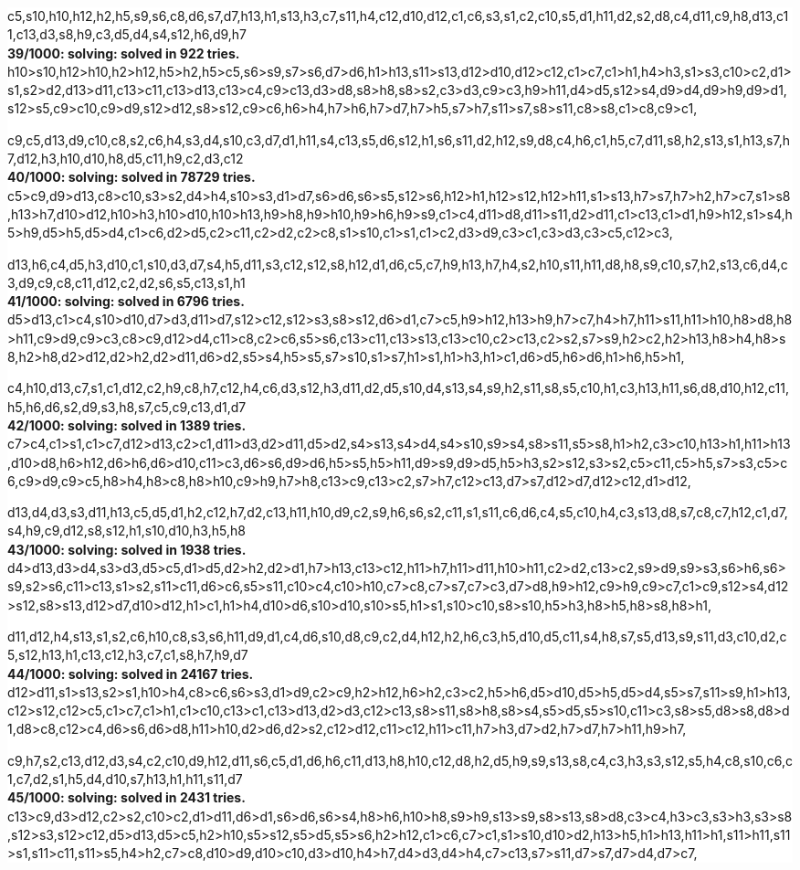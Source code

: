c5,s10,h10,h12,h2,h5,s9,s6,c8,d6,s7,d7,h13,h1,s13,h3,c7,s11,h4,c12,d10,d12,c1,c6,s3,s1,c2,c10,s5,d1,h11,d2,s2,d8,c4,d11,c9,h8,d13,c11,c13,d3,s8,h9,c3,d5,d4,s4,s12,h6,d9,h7  
**39/1000: solving: solved in 922 tries.**  
h10>s10,h12>h10,h2>h12,h5>h2,h5>c5,s6>s9,s7>s6,d7>d6,h1>h13,s11>s13,d12>d10,d12>c12,c1>c7,c1>h1,h4>h3,s1>s3,c10>c2,d1>s1,s2>d2,d13>d11,c13>c11,c13>d13,c13>c4,c9>c13,d3>d8,s8>h8,s8>s2,c3>d3,c9>c3,h9>h11,d4>d5,s12>s4,d9>d4,d9>h9,d9>d1,s12>s5,c9>c10,c9>d9,s12>d12,s8>s12,c9>c6,h6>h4,h7>h6,h7>d7,h7>h5,s7>h7,s11>s7,s8>s11,c8>s8,c1>c8,c9>c1,

c9,c5,d13,d9,c10,c8,s2,c6,h4,s3,d4,s10,c3,d7,d1,h11,s4,c13,s5,d6,s12,h1,s6,s11,d2,h12,s9,d8,c4,h6,c1,h5,c7,d11,s8,h2,s13,s1,h13,s7,h7,d12,h3,h10,d10,h8,d5,c11,h9,c2,d3,c12  
**40/1000: solving: solved in 78729 tries.**  
c5>c9,d9>d13,c8>c10,s3>s2,d4>h4,s10>s3,d1>d7,s6>d6,s6>s5,s12>s6,h12>h1,h12>s12,h12>h11,s1>s13,h7>s7,h7>h2,h7>c7,s1>s8,h13>h7,d10>d12,h10>h3,h10>d10,h10>h13,h9>h8,h9>h10,h9>h6,h9>s9,c1>c4,d11>d8,d11>s11,d2>d11,c1>c13,c1>d1,h9>h12,s1>s4,h5>h9,d5>h5,d5>d4,c1>c6,d2>d5,c2>c11,c2>d2,c2>c8,s1>s10,c1>s1,c1>c2,d3>d9,c3>c1,c3>d3,c3>c5,c12>c3,

d13,h6,c4,d5,h3,d10,c1,s10,d3,d7,s4,h5,d11,s3,c12,s12,s8,h12,d1,d6,c5,c7,h9,h13,h7,h4,s2,h10,s11,h11,d8,h8,s9,c10,s7,h2,s13,c6,d4,c3,d9,c9,c8,c11,d12,c2,d2,s6,s5,c13,s1,h1  
**41/1000: solving: solved in 6796 tries.**  
d5>d13,c1>c4,s10>d10,d7>d3,d11>d7,s12>c12,s12>s3,s8>s12,d6>d1,c7>c5,h9>h12,h13>h9,h7>c7,h4>h7,h11>s11,h11>h10,h8>d8,h8>h11,c9>d9,c9>c3,c8>c9,d12>d4,c11>c8,c2>c6,s5>s6,c13>c11,c13>s13,c13>c10,c2>c13,c2>s2,s7>s9,h2>c2,h2>h13,h8>h4,h8>s8,h2>h8,d2>d12,d2>h2,d2>d11,d6>d2,s5>s4,h5>s5,s7>s10,s1>s7,h1>s1,h1>h3,h1>c1,d6>d5,h6>d6,h1>h6,h5>h1,

c4,h10,d13,c7,s1,c1,d12,c2,h9,c8,h7,c12,h4,c6,d3,s12,h3,d11,d2,d5,s10,d4,s13,s4,s9,h2,s11,s8,s5,c10,h1,c3,h13,h11,s6,d8,d10,h12,c11,h5,h6,d6,s2,d9,s3,h8,s7,c5,c9,c13,d1,d7  
**42/1000: solving: solved in 1389 tries.**  
c7>c4,c1>s1,c1>c7,d12>d13,c2>c1,d11>d3,d2>d11,d5>d2,s4>s13,s4>d4,s4>s10,s9>s4,s8>s11,s5>s8,h1>h2,c3>c10,h13>h1,h11>h13,d10>d8,h6>h12,d6>h6,d6>d10,c11>c3,d6>s6,d9>d6,h5>s5,h5>h11,d9>s9,d9>d5,h5>h3,s2>s12,s3>s2,c5>c11,c5>h5,s7>s3,c5>c6,c9>d9,c9>c5,h8>h4,h8>c8,h8>h10,c9>h9,h7>h8,c13>c9,c13>c2,s7>h7,c12>c13,d7>s7,d12>d7,d12>c12,d1>d12,

d13,d4,d3,s3,d11,h13,c5,d5,d1,h2,c12,h7,d2,c13,h11,h10,d9,c2,s9,h6,s6,s2,c11,s1,s11,c6,d6,c4,s5,c10,h4,c3,s13,d8,s7,c8,c7,h12,c1,d7,s4,h9,c9,d12,s8,s12,h1,s10,d10,h3,h5,h8  
**43/1000: solving: solved in 1938 tries.**  
d4>d13,d3>d4,s3>d3,d5>c5,d1>d5,d2>h2,d2>d1,h7>h13,c13>c12,h11>h7,h11>d11,h10>h11,c2>d2,c13>c2,s9>d9,s9>s3,s6>h6,s6>s9,s2>s6,c11>c13,s1>s2,s11>c11,d6>c6,s5>s11,c10>c4,c10>h10,c7>c8,c7>s7,c7>c3,d7>d8,h9>h12,c9>h9,c9>c7,c1>c9,s12>s4,d12>s12,s8>s13,d12>d7,d10>d12,h1>c1,h1>h4,d10>d6,s10>d10,s10>s5,h1>s1,s10>c10,s8>s10,h5>h3,h8>h5,h8>s8,h8>h1,

d11,d12,h4,s13,s1,s2,c6,h10,c8,s3,s6,h11,d9,d1,c4,d6,s10,d8,c9,c2,d4,h12,h2,h6,c3,h5,d10,d5,c11,s4,h8,s7,s5,d13,s9,s11,d3,c10,d2,c5,s12,h13,h1,c13,c12,h3,c7,c1,s8,h7,h9,d7  
**44/1000: solving: solved in 24167 tries.**  
d12>d11,s1>s13,s2>s1,h10>h4,c8>c6,s6>s3,d1>d9,c2>c9,h2>h12,h6>h2,c3>c2,h5>h6,d5>d10,d5>h5,d5>d4,s5>s7,s11>s9,h1>h13,c12>s12,c12>c5,c1>c7,c1>h1,c1>c10,c13>c1,c13>d13,d2>d3,c12>c13,s8>s11,s8>h8,s8>s4,s5>d5,s5>s10,c11>c3,s8>s5,d8>s8,d8>d1,d8>c8,c12>c4,d6>s6,d6>d8,h11>h10,d2>d6,d2>s2,c12>d12,c11>c12,h11>c11,h7>h3,d7>d2,h7>d7,h7>h11,h9>h7,

c9,h7,s2,c13,d12,d3,s4,c2,c10,d9,h12,d11,s6,c5,d1,d6,h6,c11,d13,h8,h10,c12,d8,h2,d5,h9,s9,s13,s8,c4,c3,h3,s3,s12,s5,h4,c8,s10,c6,c1,c7,d2,s1,h5,d4,d10,s7,h13,h1,h11,s11,d7  
**45/1000: solving: solved in 2431 tries.**  
c13>c9,d3>d12,c2>s2,c10>c2,d1>d11,d6>d1,s6>d6,s6>s4,h8>h6,h10>h8,s9>h9,s13>s9,s8>s13,s8>d8,c3>c4,h3>c3,s3>h3,s3>s8,s12>s3,s12>c12,d5>d13,d5>c5,h2>h10,s5>s12,s5>d5,s5>s6,h2>h12,c1>c6,c7>c1,s1>s10,d10>d2,h13>h5,h1>h13,h11>h1,s11>h11,s11>s1,s11>c11,s11>s5,h4>h2,c7>c8,d10>d9,d10>c10,d3>d10,h4>h7,d4>d3,d4>h4,c7>c13,s7>s11,d7>s7,d7>d4,d7>c7,
